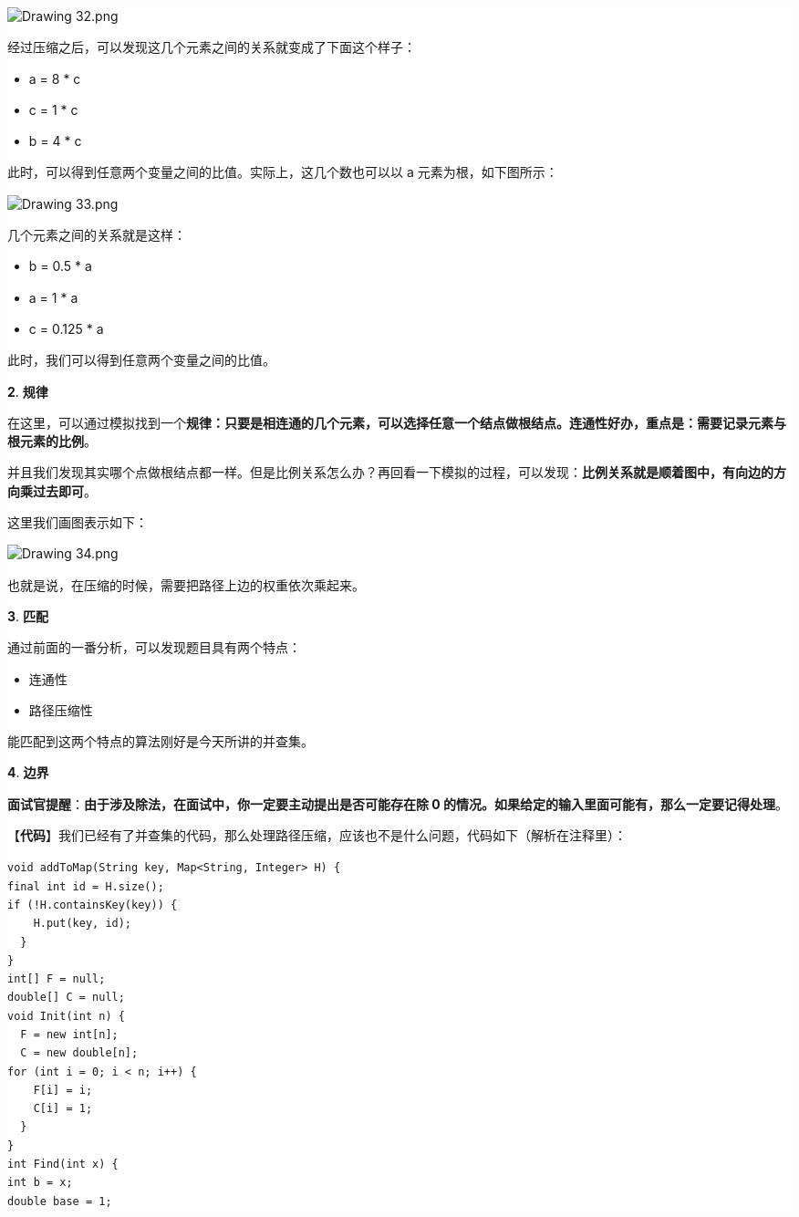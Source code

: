 ![Drawing 32.png](https://s0.lgstatic.com/i/image6/M00/21/7E/CioPOWBUZ02AEcbFAABhq26WhTE347.png)

经过压缩之后，可以发现这几个元素之间的关系就变成了下面这个样子：

-   a = 8 \* c
    
-   c = 1 \* c
    
-   b = 4 \* c
    

此时，可以得到任意两个变量之间的比值。实际上，这几个数也可以以 a 元素为根，如下图所示：

![Drawing 33.png](https://s0.lgstatic.com/i/image6/M00/21/82/Cgp9HWBUZ1qASIekAAC-iYLl5-E217.png)

几个元素之间的关系就是这样：

-   b = 0.5 \* a
    
-   a = 1 \* a
    
-   c = 0.125 \* a
    

此时，我们可以得到任意两个变量之间的比值。

**2**. **规律**

在这里，可以通过模拟找到一个**规律：只要是相连通的几个元素，可以选择任意一个结点做根结点。连通性好办，重点是：需要记录元素与根元素的比例**。

并且我们发现其实哪个点做根结点都一样。但是比例关系怎么办？再回看一下模拟的过程，可以发现：**比例关系就是顺着图中，有向边的方向乘过去即可**。

这里我们画图表示如下：

![Drawing 34.png](https://s0.lgstatic.com/i/image6/M00/21/82/Cgp9HWBUZ2WAYuNmAADbi_WkYTo775.png)

也就是说，在压缩的时候，需要把路径上边的权重依次乘起来。

**3**. **匹配**

通过前面的一番分析，可以发现题目具有两个特点：

-   连通性
    
-   路径压缩性
    

能匹配到这两个特点的算法刚好是今天所讲的并查集。

**4**. **边界**

**面试官提醒**：**由于涉及除法，在面试中，你一定要主动提出是否可能存在除 0 的情况。如果给定的输入里面可能有，那么一定要记得处理**。

【**代码**】我们已经有了并查集的代码，那么处理路径压缩，应该也不是什么问题，代码如下（解析在注释里）：

```
void addToMap(String key, Map<String, Integer> H) {
final int id = H.size();
if (!H.containsKey(key)) {
    H.put(key, id);
  }
}
int[] F = null;
double[] C = null;
void Init(int n) {
  F = new int[n];
  C = new double[n];
for (int i = 0; i < n; i++) {
    F[i] = i;
    C[i] = 1;
  }
}
int Find(int x) {
int b = x;
double base = 1;
```